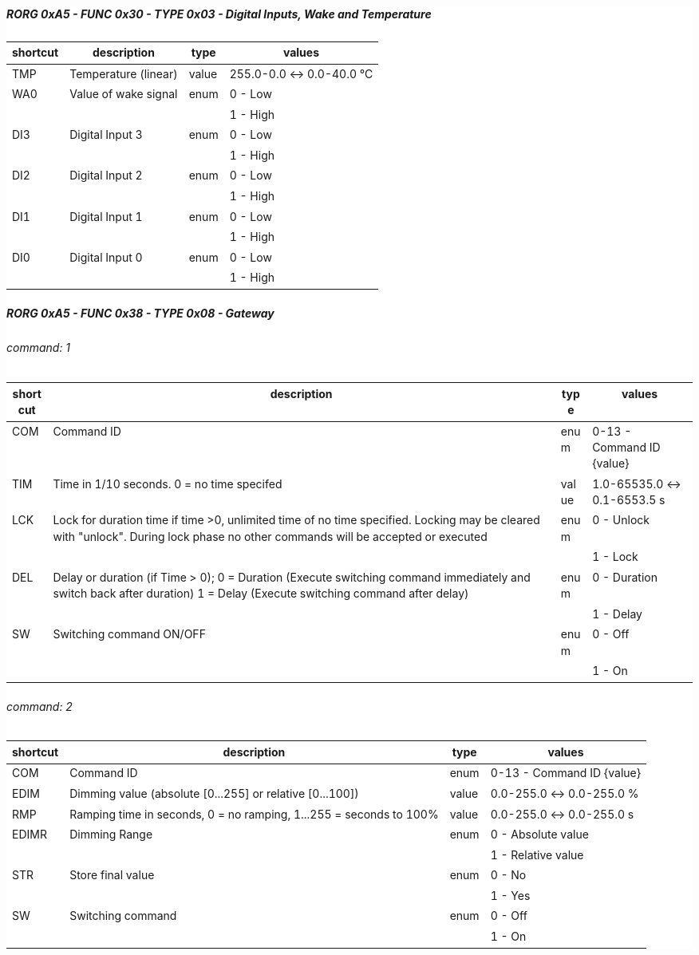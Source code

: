 

##### RORG 0xA5 - FUNC 0x30 - TYPE 0x03 - Digital Inputs, Wake and Temperature

|shortcut|description                                       |type    |values                                                                |
|--------|--------------------------------------------------|--------|----                                                                  |
|TMP     |Temperature (linear)                              |value   |255.0-0.0 ↔ 0.0-40.0 °C                                               |
|WA0     |Value of wake signal                              |enum    |0 - Low                                                               |
|        |                                                  |        |1 - High                                                              |
|DI3     |Digital Input 3                                   |enum    |0 - Low                                                               |
|        |                                                  |        |1 - High                                                              |
|DI2     |Digital Input 2                                   |enum    |0 - Low                                                               |
|        |                                                  |        |1 - High                                                              |
|DI1     |Digital Input 1                                   |enum    |0 - Low                                                               |
|        |                                                  |        |1 - High                                                              |
|DI0     |Digital Input 0                                   |enum    |0 - Low                                                               |
|        |                                                  |        |1 - High                                                              |



##### RORG 0xA5 - FUNC 0x38 - TYPE 0x08 - Gateway

###### command: 1
|shortcut|description                                       |type    |values                                                                |
|--------|--------------------------------------------------|--------|----                                                                  |
|COM     |Command ID                                        |enum    |0-13 - Command ID {value}                                             |
|TIM     |Time in 1/10 seconds. 0 = no time specifed        |value   |1.0-65535.0 ↔ 0.1-6553.5 s                                            |
|LCK     |Lock for duration time if time >0, unlimited time of no time specified. Locking may be cleared with "unlock". During lock phase no other commands will be accepted or executed|enum    |0 - Unlock                                                            |
|        |                                                  |        |1 - Lock                                                              |
|DEL     |Delay or duration (if Time > 0); 0 = Duration (Execute switching command immediately and switch back after duration) 1 = Delay (Execute switching command after delay)|enum    |0 - Duration                                                          |
|        |                                                  |        |1 - Delay                                                             |
|SW      |Switching command ON/OFF                          |enum    |0 - Off                                                               |
|        |                                                  |        |1 - On                                                                |

###### command: 2
|shortcut|description                                       |type    |values                                                                |
|--------|--------------------------------------------------|--------|----                                                                  |
|COM     |Command ID                                        |enum    |0-13 - Command ID {value}                                             |
|EDIM    |Dimming value (absolute [0...255] or relative [0...100])|value   |0.0-255.0 ↔ 0.0-255.0 %                                               |
|RMP     |Ramping time in seconds, 0 = no ramping, 1...255 = seconds to 100%|value   |0.0-255.0 ↔ 0.0-255.0 s                                               |
|EDIMR   |Dimming Range                                     |enum    |0 - Absolute value                                                    |
|        |                                                  |        |1 - Relative value                                                    |
|STR     |Store final value                                 |enum    |0 - No                                                                |
|        |                                                  |        |1 - Yes                                                               |
|SW      |Switching command                                 |enum    |0 - Off                                                               |
|        |                                                  |        |1 - On                                                                |